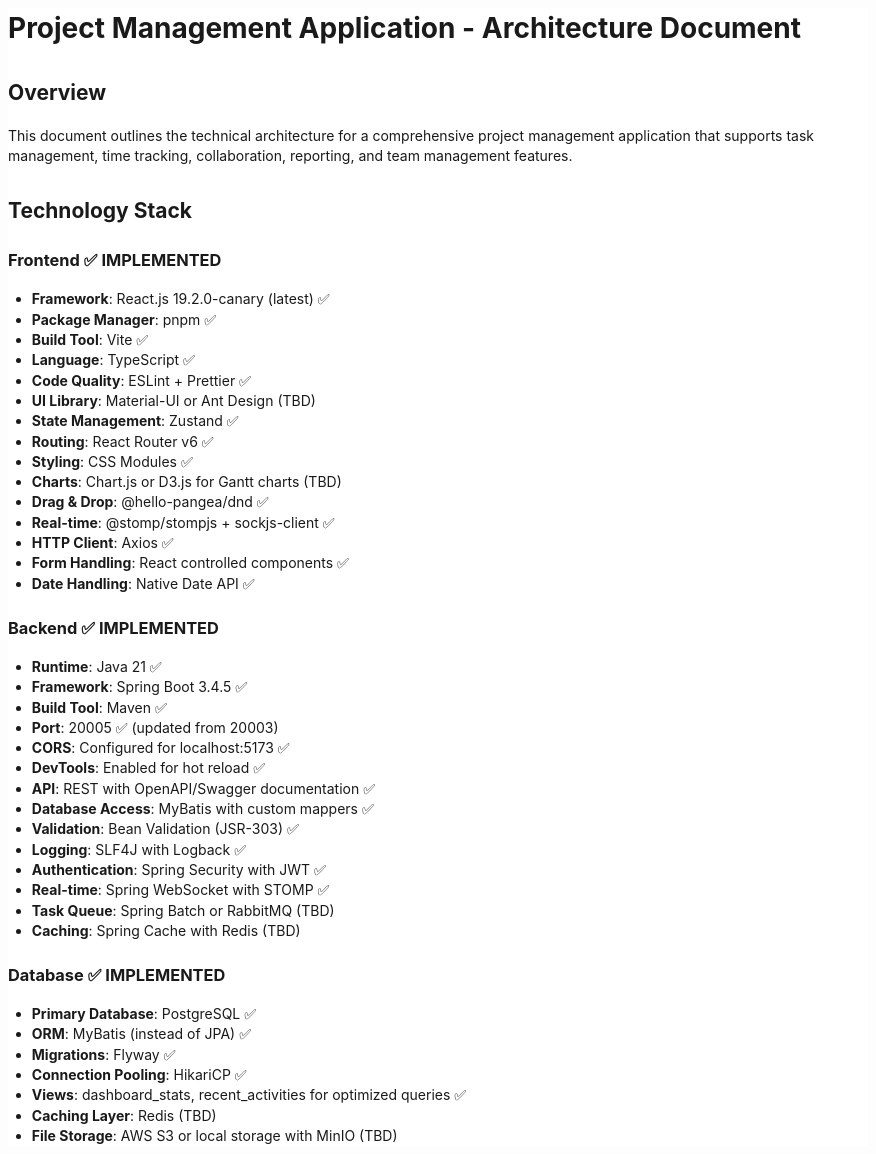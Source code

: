 # Project Management Application - Architecture Document

## Overview
This document outlines the technical architecture for a comprehensive project management application that supports task management, time tracking, collaboration, reporting, and team management features.

## Technology Stack

### Frontend ✅ IMPLEMENTED
- **Framework**: React.js 19.2.0-canary (latest) ✅
- **Package Manager**: pnpm ✅
- **Build Tool**: Vite ✅
- **Language**: TypeScript ✅
- **Code Quality**: ESLint + Prettier ✅
- **UI Library**: Material-UI or Ant Design (TBD)
- **State Management**: Zustand ✅
- **Routing**: React Router v6 ✅
- **Styling**: CSS Modules ✅
- **Charts**: Chart.js or D3.js for Gantt charts (TBD)
- **Drag & Drop**: @hello-pangea/dnd ✅
- **Real-time**: @stomp/stompjs + sockjs-client ✅
- **HTTP Client**: Axios ✅
- **Form Handling**: React controlled components ✅
- **Date Handling**: Native Date API ✅

### Backend ✅ IMPLEMENTED
- **Runtime**: Java 21 ✅
- **Framework**: Spring Boot 3.4.5 ✅
- **Build Tool**: Maven ✅
- **Port**: 20005 ✅ (updated from 20003)
- **CORS**: Configured for localhost:5173 ✅
- **DevTools**: Enabled for hot reload ✅
- **API**: REST with OpenAPI/Swagger documentation ✅
- **Database Access**: MyBatis with custom mappers ✅
- **Validation**: Bean Validation (JSR-303) ✅
- **Logging**: SLF4J with Logback ✅
- **Authentication**: Spring Security with JWT ✅
- **Real-time**: Spring WebSocket with STOMP ✅
- **Task Queue**: Spring Batch or RabbitMQ (TBD)
- **Caching**: Spring Cache with Redis (TBD)

### Database ✅ IMPLEMENTED
- **Primary Database**: PostgreSQL ✅
- **ORM**: MyBatis (instead of JPA) ✅
- **Migrations**: Flyway ✅
- **Connection Pooling**: HikariCP ✅
- **Views**: dashboard_stats, recent_activities for optimized queries ✅
- **Caching Layer**: Redis (TBD)
- **File Storage**: AWS S3 or local storage with MinIO (TBD)
